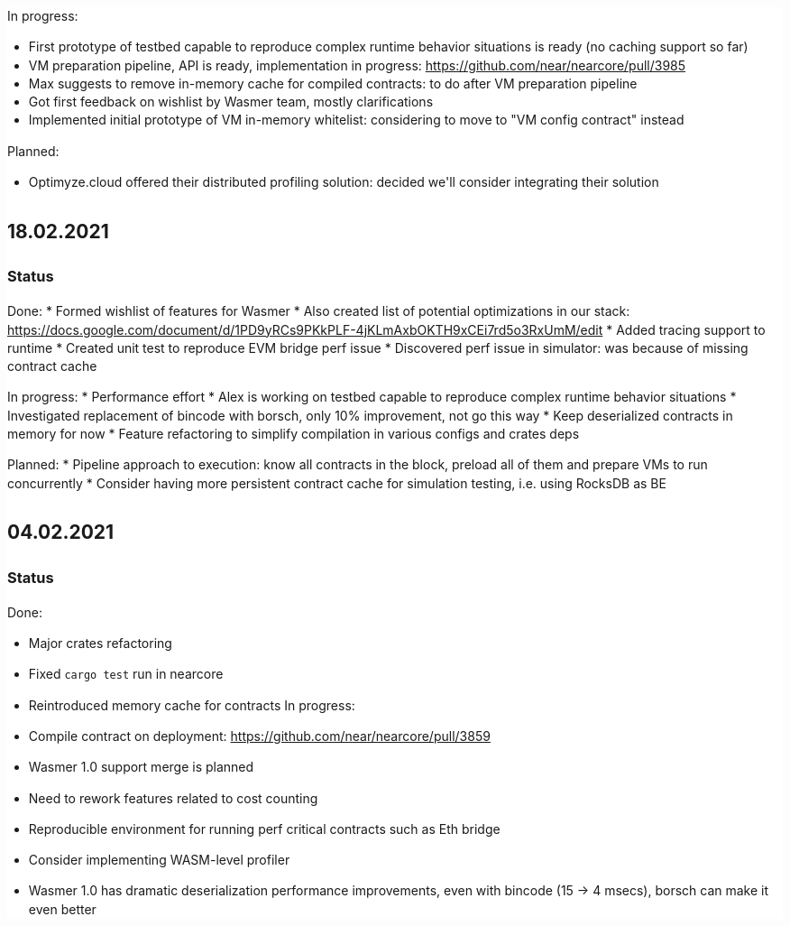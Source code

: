In progress:
   * First prototype of testbed capable to reproduce complex runtime behavior situations is ready (no caching support so far)
   * VM preparation pipeline, API is ready, implementation in progress: https://github.com/near/nearcore/pull/3985
   * Max suggests to remove in-memory cache for compiled contracts: to do after VM preparation pipeline
   * Got first feedback on wishlist by Wasmer team, mostly clarifications
   * Implemented initial prototype of VM in-memory whitelist: considering to move to "VM config contract" instead
   
Planned:
   * Optimyze.cloud offered their distributed profiling solution: decided we'll consider integrating their solution

## 18.02.2021

### Status

  Done:
    * Formed wishlist of features for Wasmer
    * Also created list of potential optimizations in our stack: https://docs.google.com/document/d/1PD9yRCs9PKkPLF-4jKLmAxbOKTH9xCEi7rd5o3RxUmM/edit
    * Added tracing support to runtime
    * Created unit test to reproduce EVM bridge perf issue
    * Discovered perf issue in simulator: was because of missing contract cache
  
  In progress:
    * Performance effort
    * Alex is working on testbed capable to reproduce complex runtime behavior situations
    * Investigated replacement of bincode with borsch, only 10% improvement, not go this way
    * Keep deserialized contracts in memory for now
    * Feature refactoring to simplify compilation in various configs and crates deps
    
 Planned:
    * Pipeline approach to execution: know all contracts in the block, preload all of them and prepare VMs 
    to run concurrently
    * Consider having more persistent contract cache for simulation testing, i.e. using RocksDB as BE
   
## 04.02.2021

### Status

Done:
   * Major crates refactoring
   * Fixed `cargo test` run in nearcore
   * Reintroduced memory cache for contracts
In progress:

   * Compile contract on deployment: https://github.com/near/nearcore/pull/3859
   * Wasmer 1.0 support merge is planned
   * Need to rework features related to cost counting
   * Reproducible environment for running perf critical contracts such as Eth bridge
   * Consider implementing WASM-level profiler
   * Wasmer 1.0 has dramatic deserialization performance improvements, even with bincode (15 -> 4 msecs), borsch can make it even better
   
